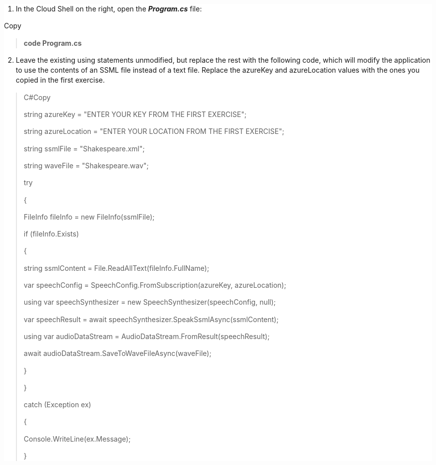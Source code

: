 1.  In the Cloud Shell on the right, open the ***Program.cs*** file:

Copy

> **<span class="mark">code Program.cs</span>**

2.  Leave the existing using statements unmodified, but replace the rest
    with the following code, which will modify the application to use
    the contents of an SSML file instead of a text file. Replace
    the azureKey and azureLocation values with the ones you copied in
    the first exercise.

> C#Copy
>
> string azureKey = "ENTER YOUR KEY FROM THE FIRST EXERCISE";
>
> string azureLocation = "ENTER YOUR LOCATION FROM THE FIRST EXERCISE";
>
> string ssmlFile = "Shakespeare.xml";
>
> string waveFile = "Shakespeare.wav";
>
> try
>
> {
>
> FileInfo fileInfo = new FileInfo(ssmlFile);
>
> if (fileInfo.Exists)
>
> {
>
> string ssmlContent = File.ReadAllText(fileInfo.FullName);
>
> var speechConfig = SpeechConfig.FromSubscription(azureKey,
> azureLocation);
>
> using var speechSynthesizer = new SpeechSynthesizer(speechConfig,
> null);
>
> var speechResult = await
> speechSynthesizer.SpeakSsmlAsync(ssmlContent);
>
> using var audioDataStream = AudioDataStream.FromResult(speechResult);
>
> await audioDataStream.SaveToWaveFileAsync(waveFile);
>
> }
>
> }
>
> catch (Exception ex)
>
> {
>
> Console.WriteLine(ex.Message);
>
> }
